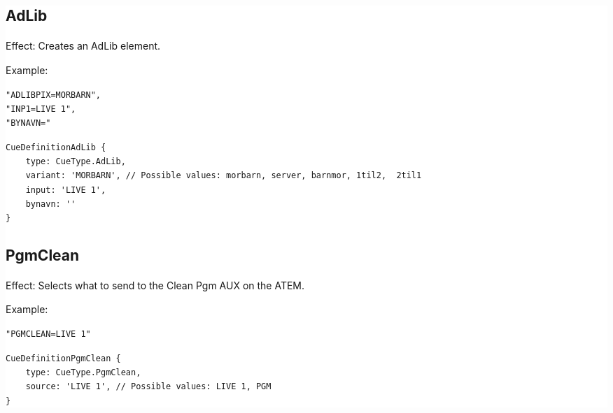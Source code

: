 ## AdLib

Effect: Creates an AdLib element.

Example:

```Js
"ADLIBPIX=MORBARN",
"INP1=LIVE 1",
"BYNAVN="
```

```JS
CueDefinitionAdLib {
    type: CueType.AdLib,
    variant: 'MORBARN', // Possible values: morbarn, server, barnmor, 1til2,  2til1
    input: 'LIVE 1',
    bynavn: ''
}
```

## PgmClean

Effect: Selects what to send to the Clean Pgm AUX on the ATEM.

Example:

```JS
"PGMCLEAN=LIVE 1"
```

```JS
CueDefinitionPgmClean {
    type: CueType.PgmClean,
    source: 'LIVE 1', // Possible values: LIVE 1, PGM
}
```
